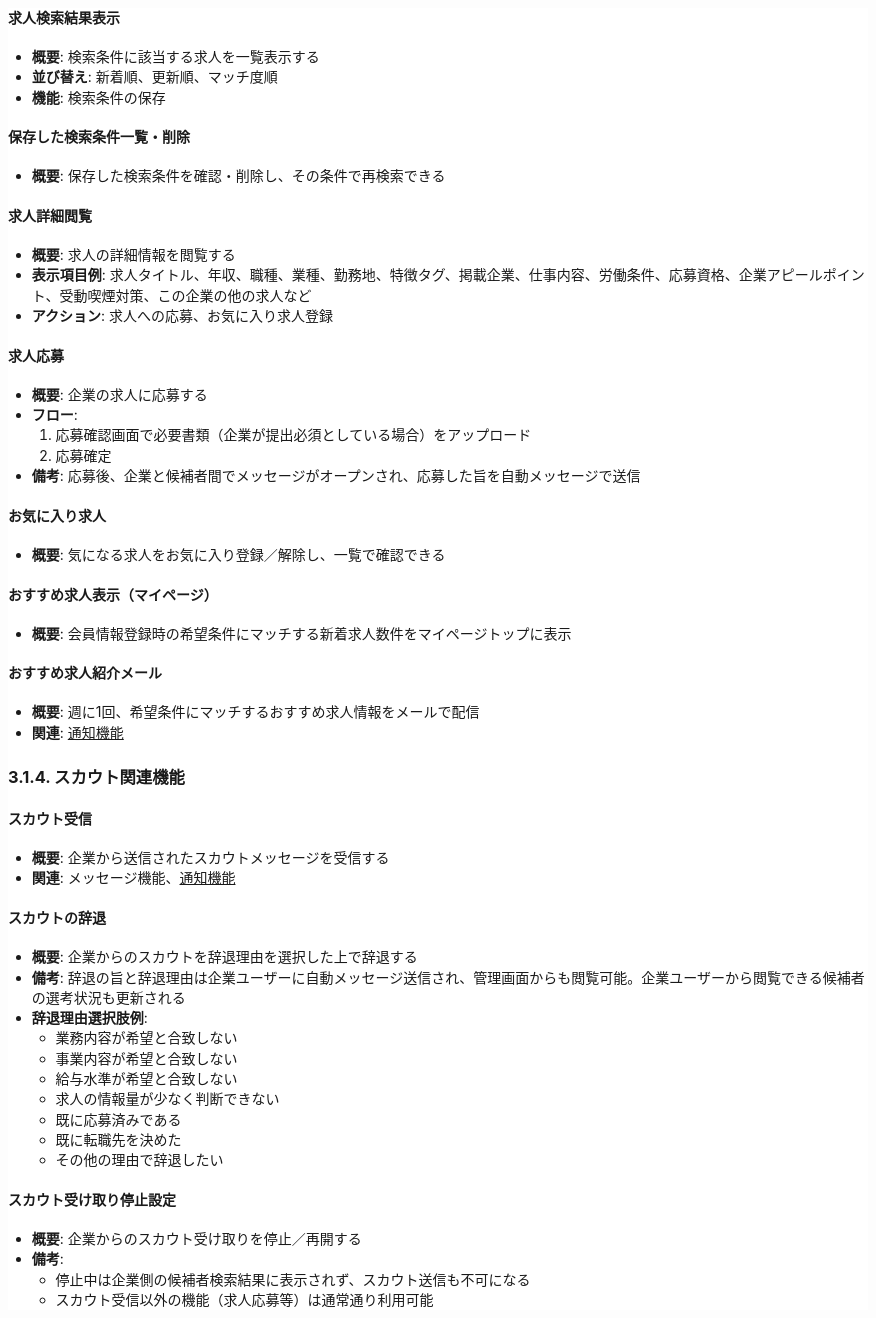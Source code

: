 #### 求人検索結果表示
- **概要**: 検索条件に該当する求人を一覧表示する
- **並び替え**: 新着順、更新順、マッチ度順
- **機能**: 検索条件の保存

#### 保存した検索条件一覧・削除
- **概要**: 保存した検索条件を確認・削除し、その条件で再検索できる

#### 求人詳細閲覧
- **概要**: 求人の詳細情報を閲覧する
- **表示項目例**: 求人タイトル、年収、職種、業種、勤務地、特徴タグ、掲載企業、仕事内容、労働条件、応募資格、企業アピールポイント、受動喫煙対策、この企業の他の求人など
- **アクション**: 求人への応募、お気に入り求人登録

#### 求人応募
- **概要**: 企業の求人に応募する
- **フロー**:
  1. 応募確認画面で必要書類（企業が提出必須としている場合）をアップロード
  2. 応募確定
- **備考**: 応募後、企業と候補者間でメッセージがオープンされ、応募した旨を自動メッセージで送信

#### お気に入り求人
- **概要**: 気になる求人をお気に入り登録／解除し、一覧で確認できる

#### おすすめ求人表示（マイページ）
- **概要**: 会員情報登録時の希望条件にマッチする新着求人数件をマイページトップに表示

#### おすすめ求人紹介メール
- **概要**: 週に1回、希望条件にマッチするおすすめ求人情報をメールで配信
- **関連**: [通知機能](./06_notifications.md)

### 3.1.4. スカウト関連機能

#### スカウト受信
- **概要**: 企業から送信されたスカウトメッセージを受信する
- **関連**: メッセージ機能、[通知機能](./06_notifications.md)

#### スカウトの辞退
- **概要**: 企業からのスカウトを辞退理由を選択した上で辞退する
- **備考**: 辞退の旨と辞退理由は企業ユーザーに自動メッセージ送信され、管理画面からも閲覧可能。企業ユーザーから閲覧できる候補者の選考状況も更新される
- **辞退理由選択肢例**: 
  - 業務内容が希望と合致しない
  - 事業内容が希望と合致しない
  - 給与水準が希望と合致しない
  - 求人の情報量が少なく判断できない
  - 既に応募済みである
  - 既に転職先を決めた
  - その他の理由で辞退したい

#### スカウト受け取り停止設定
- **概要**: 企業からのスカウト受け取りを停止／再開する
- **備考**:
  - 停止中は企業側の候補者検索結果に表示されず、スカウト送信も不可になる
  - スカウト受信以外の機能（求人応募等）は通常通り利用可能
